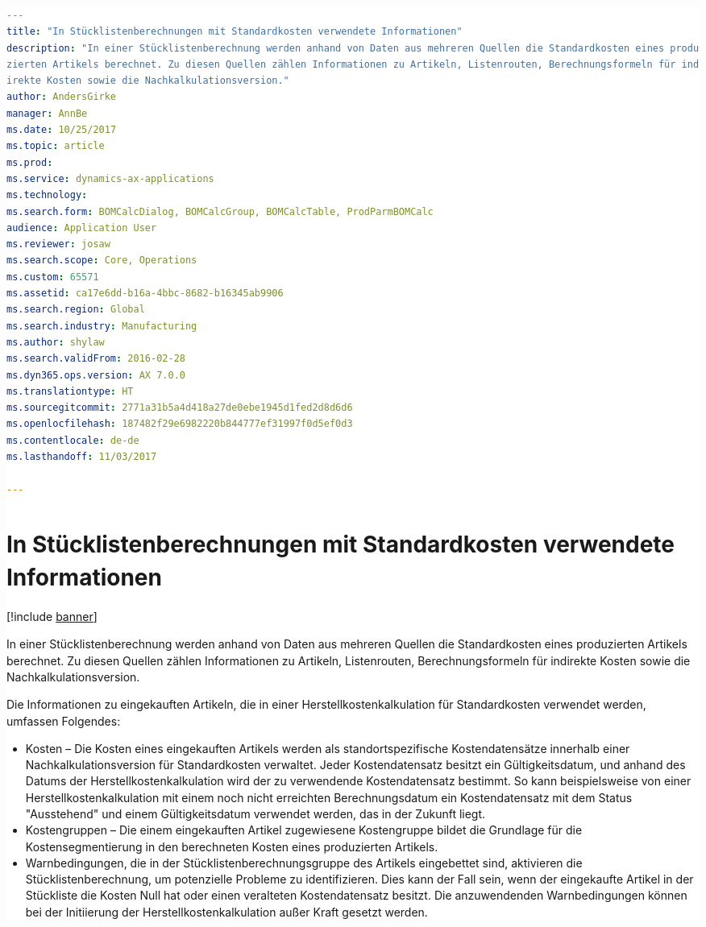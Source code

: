```yaml
---
title: "In Stücklistenberechnungen mit Standardkosten verwendete Informationen"
description: "In einer Stücklistenberechnung werden anhand von Daten aus mehreren Quellen die Standardkosten eines produzierten Artikels berechnet. Zu diesen Quellen zählen Informationen zu Artikeln, Listenrouten, Berechnungsformeln für indirekte Kosten sowie die Nachkalkulationsversion."
author: AndersGirke
manager: AnnBe
ms.date: 10/25/2017
ms.topic: article
ms.prod: 
ms.service: dynamics-ax-applications
ms.technology: 
ms.search.form: BOMCalcDialog, BOMCalcGroup, BOMCalcTable, ProdParmBOMCalc
audience: Application User
ms.reviewer: josaw
ms.search.scope: Core, Operations
ms.custom: 65571
ms.assetid: ca17e6dd-b16a-4bbc-8682-b16345ab9906
ms.search.region: Global
ms.search.industry: Manufacturing
ms.author: shylaw
ms.search.validFrom: 2016-02-28
ms.dyn365.ops.version: AX 7.0.0
ms.translationtype: HT
ms.sourcegitcommit: 2771a31b5a4d418a27de0ebe1945d1fed2d8d6d6
ms.openlocfilehash: 187482f29e6982220b844777ef31997f0d5ef0d3
ms.contentlocale: de-de
ms.lasthandoff: 11/03/2017

---
```


# <a name="information-used-in-bom-calculations-with-standard-costs"></a>In Stücklistenberechnungen mit Standardkosten verwendete Informationen

[!include [banner](../includes/banner.md)]

In einer Stücklistenberechnung werden anhand von Daten aus mehreren Quellen die Standardkosten eines produzierten Artikels berechnet. Zu diesen Quellen zählen Informationen zu Artikeln, Listenrouten, Berechnungsformeln für indirekte Kosten sowie die Nachkalkulationsversion.

Die Informationen zu eingekauften Artikeln, die in einer Herstellkostenkalkulation für Standardkosten verwendet werden, umfassen Folgendes:
-   Kosten – Die Kosten eines eingekauften Artikels werden als standortspezifische Kostendatensätze innerhalb einer Nachkalkulationsversion für Standardkosten verwaltet. Jeder Kostendatensatz besitzt ein Gültigkeitsdatum, und anhand des Datums der Herstellkostenkalkulation wird der zu verwendende Kostendatensatz bestimmt. So kann beispielsweise von einer Herstellkostenkalkulation mit einem noch nicht erreichten Berechnungsdatum ein Kostendatensatz mit dem Status "Ausstehend" und einem Gültigkeitsdatum verwendet werden, das in der Zukunft liegt.
-   Kostengruppen – Die einem eingekauften Artikel zugewiesene Kostengruppe bildet die Grundlage für die Kostensegmentierung in den berechneten Kosten eines produzierten Artikels.
-   Warnbedingungen, die in der Stücklistenberechnungsgruppe des Artikels eingebettet sind, aktivieren die Stücklistenberechnung, um potenzielle Probleme zu identifizieren. Dies kann der Fall sein, wenn der eingekaufte Artikel in der Stückliste die Kosten Null hat oder einen veralteten Kostendatensatz besitzt. Die anzuwendenden Warnbedingungen können bei der Initiierung der Herstellkostenkalkulation außer Kraft gesetzt werden.
